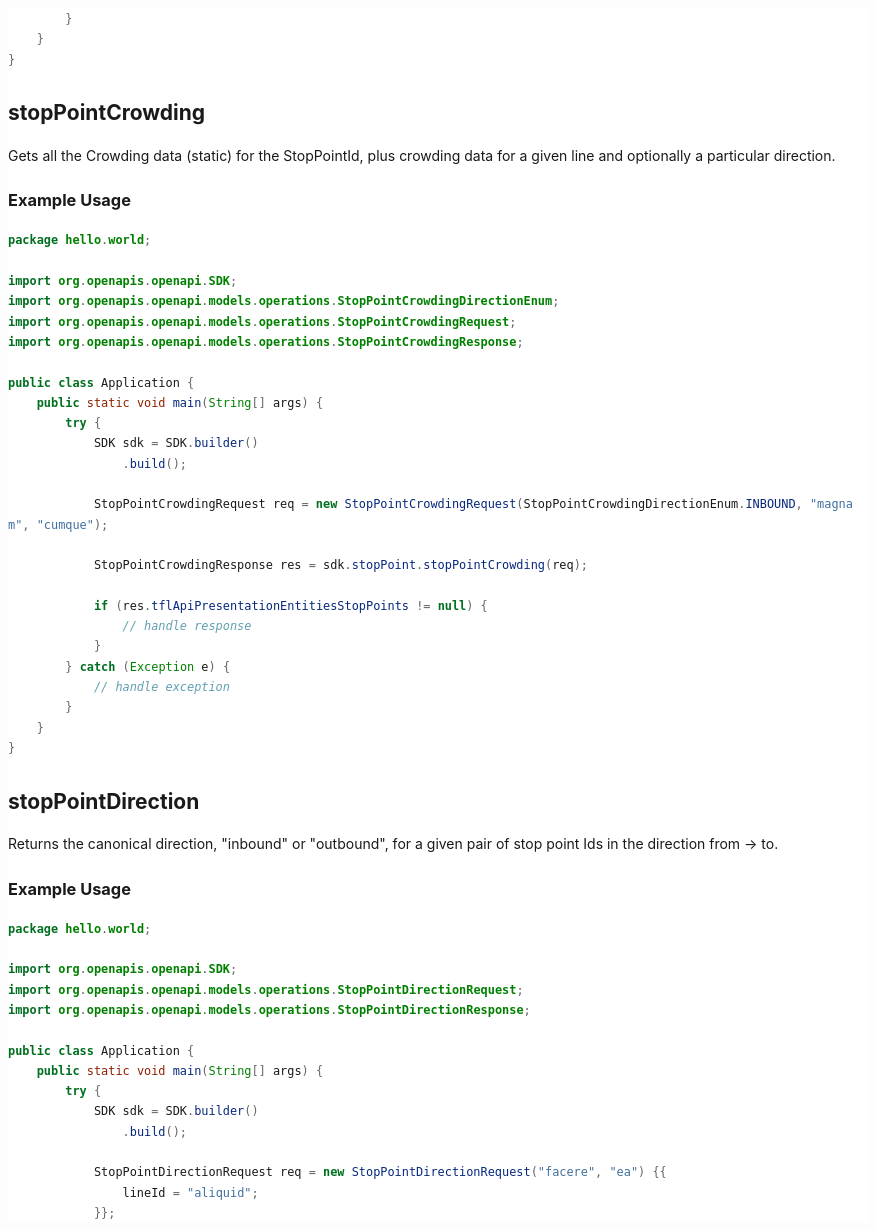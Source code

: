 ```java
        }
    }
}
```

## stopPointCrowding

Gets all the Crowding data (static) for the StopPointId, plus crowding data for a given line and optionally a particular direction.

### Example Usage

```java
package hello.world;

import org.openapis.openapi.SDK;
import org.openapis.openapi.models.operations.StopPointCrowdingDirectionEnum;
import org.openapis.openapi.models.operations.StopPointCrowdingRequest;
import org.openapis.openapi.models.operations.StopPointCrowdingResponse;

public class Application {
    public static void main(String[] args) {
        try {
            SDK sdk = SDK.builder()
                .build();

            StopPointCrowdingRequest req = new StopPointCrowdingRequest(StopPointCrowdingDirectionEnum.INBOUND, "magnam", "cumque");            

            StopPointCrowdingResponse res = sdk.stopPoint.stopPointCrowding(req);

            if (res.tflApiPresentationEntitiesStopPoints != null) {
                // handle response
            }
        } catch (Exception e) {
            // handle exception
        }
    }
}
```

## stopPointDirection

Returns the canonical direction, "inbound" or "outbound", for a given pair of stop point Ids in the direction from -&gt; to.

### Example Usage

```java
package hello.world;

import org.openapis.openapi.SDK;
import org.openapis.openapi.models.operations.StopPointDirectionRequest;
import org.openapis.openapi.models.operations.StopPointDirectionResponse;

public class Application {
    public static void main(String[] args) {
        try {
            SDK sdk = SDK.builder()
                .build();

            StopPointDirectionRequest req = new StopPointDirectionRequest("facere", "ea") {{
                lineId = "aliquid";
            }};            
```